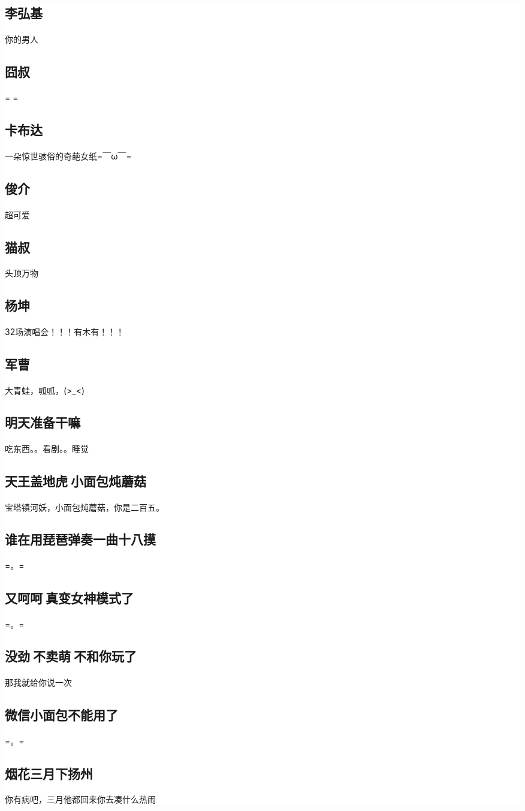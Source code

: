 ## 李弘基
你的男人

## 囧叔
= =

## 卡布达
一朵惊世骇俗的奇葩女纸=￣ω￣=

## 俊介
超可爱

## 猫叔
头顶万物

## 杨坤
32场演唱会！！！有木有！！！

## 军曹
大青蛙，呱呱，(>_<)

## 明天准备干嘛
吃东西。。看剧。。睡觉

## 天王盖地虎 小面包炖蘑菇
宝塔镇河妖，小面包炖蘑菇，你是二百五。

## 谁在用琵琶弹奏一曲十八摸
=。=

## 又呵呵 真变女神模式了
=。=

## 没劲 不卖萌 不和你玩了
那我就给你说一次

## 微信小面包不能用了
=。=

## 烟花三月下扬州
你有病吧，三月他都回来你去凑什么热闹
